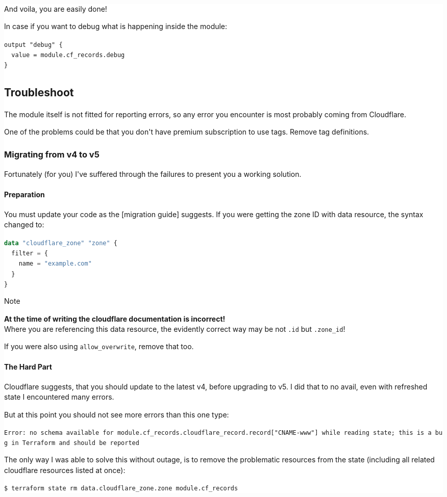 And voila, you are easily done!

In case if you want to debug what is happening inside the module:

```hcl
output "debug" {
  value = module.cf_records.debug
}
```

## Troubleshoot

The module itself is not fitted for reporting errors, so any error you encounter
is most probably coming from Cloudflare.

One of the problems could be that you don't have premium subscription to use tags.
Remove tag definitions.

### Migrating from v4 to v5

Fortunately (for you) I've suffered through the failures to present you a working solution.

#### Preparation
You must update your code as the [migration guide] suggests.
If you were getting the zone ID with data resource, the syntax changed to:
```terraform
data "cloudflare_zone" "zone" {
  filter = {
    name = "example.com"
  }
}
```

> [!NOTE]
> **At the time of writing the cloudflare documentation is incorrect!**  
> Where you are referencing this data resource, the evidently correct way may be not `.id` but `.zone_id`!

If you were also using `allow_overwrite`, remove that too.

#### The Hard Part
Cloudflare suggests, that you should update to the latest v4, before upgrading to v5.
I did that to no avail, even with refreshed state I encountered many errors.

But at this point you should not see more errors than this one type:
```
Error: no schema available for module.cf_records.cloudflare_record.record["CNAME-www"] while reading state; this is a bug in Terraform and should be reported
```

The only way I was able to solve this without outage, is to remove the problematic resources from the state
(including all related cloudflare resources listed at once):
```bash
$ terraform state rm data.cloudflare_zone.zone module.cf_records
```
